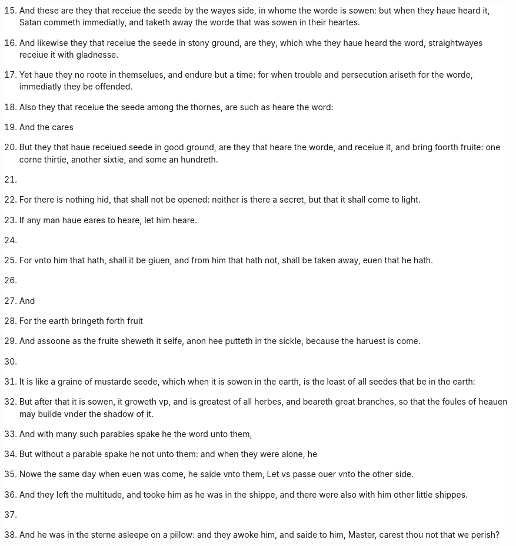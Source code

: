 15. And these are they that receiue the seede by the wayes side, in whome the worde is sowen: but when they haue heard it, Satan commeth immediatly, and taketh away the worde that was sowen in their heartes.

16. And likewise they that receiue the seede in stony ground, are they, which whe they haue heard the word, straightwayes receiue it with gladnesse.

17. Yet haue they no roote in themselues, and endure but a time: for when trouble and persecution ariseth for the worde, immediatly they be offended.

18. Also they that receiue the seede among the thornes, are such as heare the word:

19. And the cares 

20. But they that haue receiued seede in good ground, are they that heare the worde, and receiue it, and bring foorth fruite: one corne thirtie, another sixtie, and some an hundreth.

21. 
          

22. For there is nothing hid, that shall not be opened: neither is there a secret, but that it shall come to light.

23. If any man haue eares to heare, let him heare.

24. 
          

25. For vnto him that hath, shall it be giuen, and from him that hath not, shall be taken away, euen that he hath.

26. 
          

27. And 

28. For the earth bringeth forth fruit 

29. And assoone as the fruite sheweth it selfe, anon hee putteth in the sickle, because the haruest is come.

30. 
          

31. It is like a graine of mustarde seede, which when it is sowen in the earth, is the least of all seedes that be in the earth:

32. But after that it is sowen, it groweth vp, and is greatest of all herbes, and beareth great branches, so that the foules of heauen may builde vnder the shadow of it.

33. And with many such parables spake he the word unto them, 

34. But without a parable spake he not unto them: and when they were alone, he 

35. Nowe the same day when euen was come, he saide vnto them, Let vs passe ouer vnto the other side.

36. And they left the multitude, and tooke him as he was in the shippe, and there were also with him other little shippes.

37. 
          

38. And he was in the sterne asleepe on a pillow: and they awoke him, and saide to him, Master, carest thou not that we perish?
